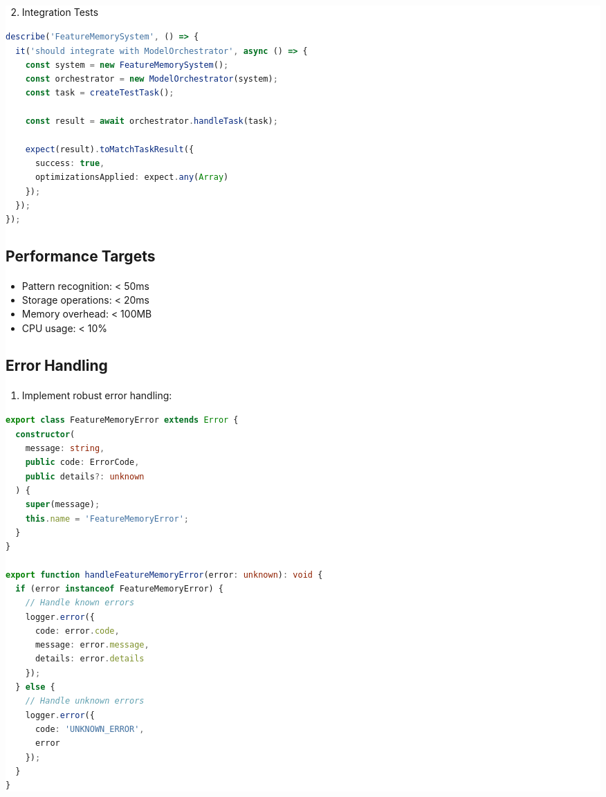 2. Integration Tests
```typescript
describe('FeatureMemorySystem', () => {
  it('should integrate with ModelOrchestrator', async () => {
    const system = new FeatureMemorySystem();
    const orchestrator = new ModelOrchestrator(system);
    const task = createTestTask();
    
    const result = await orchestrator.handleTask(task);
    
    expect(result).toMatchTaskResult({
      success: true,
      optimizationsApplied: expect.any(Array)
    });
  });
});
```

## Performance Targets

- Pattern recognition: < 50ms
- Storage operations: < 20ms
- Memory overhead: < 100MB
- CPU usage: < 10%

## Error Handling

1. Implement robust error handling:
```typescript
export class FeatureMemoryError extends Error {
  constructor(
    message: string,
    public code: ErrorCode,
    public details?: unknown
  ) {
    super(message);
    this.name = 'FeatureMemoryError';
  }
}

export function handleFeatureMemoryError(error: unknown): void {
  if (error instanceof FeatureMemoryError) {
    // Handle known errors
    logger.error({
      code: error.code,
      message: error.message,
      details: error.details
    });
  } else {
    // Handle unknown errors
    logger.error({
      code: 'UNKNOWN_ERROR',
      error
    });
  }
}
```
